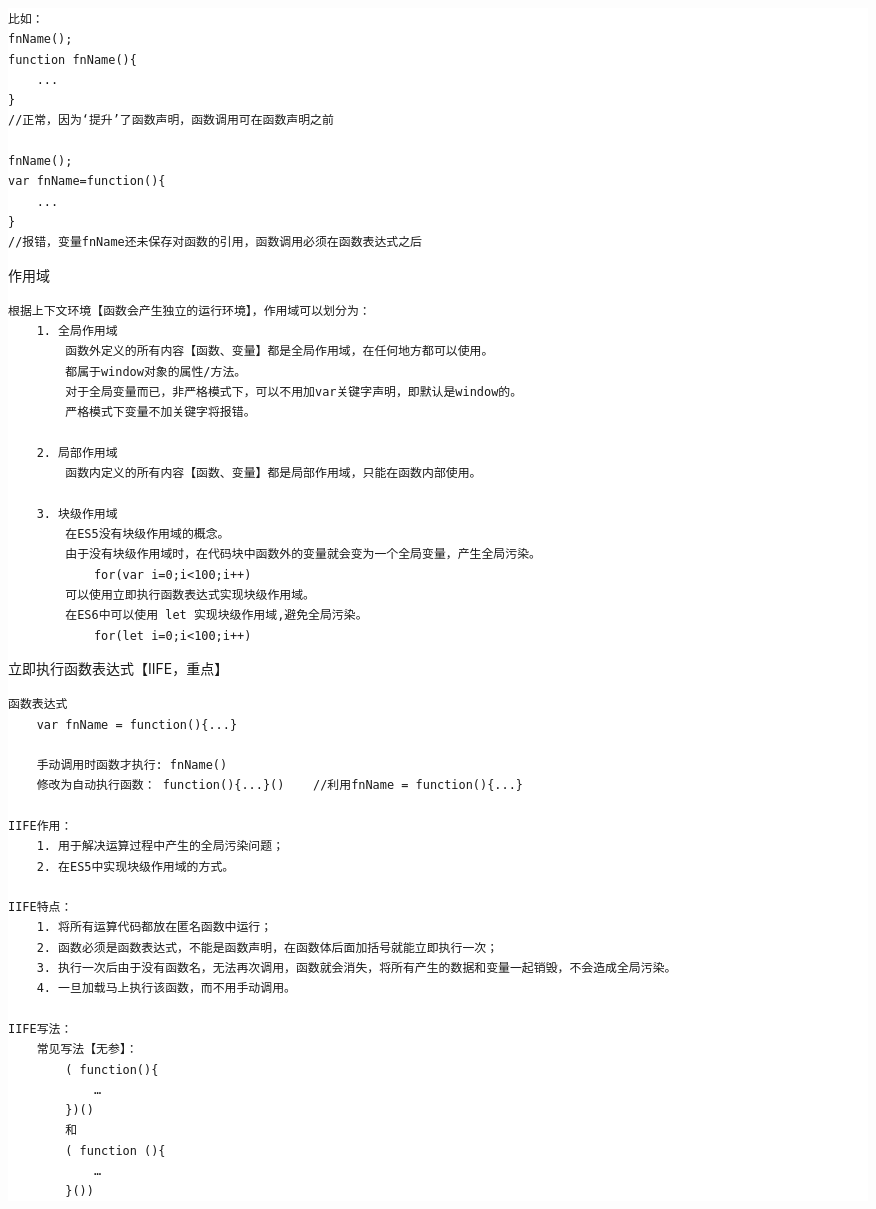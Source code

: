 	比如：
	fnName();
	function fnName(){
	    ...
	}
	//正常，因为‘提升’了函数声明，函数调用可在函数声明之前
	 
	fnName();
	var fnName=function(){
	    ...
	}
	//报错，变量fnName还未保存对函数的引用，函数调用必须在函数表达式之后

作用域

	根据上下文环境【函数会产生独立的运行环境】，作用域可以划分为：
		1. 全局作用域
			函数外定义的所有内容【函数、变量】都是全局作用域，在任何地方都可以使用。
			都属于window对象的属性/方法。
			对于全局变量而已，非严格模式下，可以不用加var关键字声明，即默认是window的。
			严格模式下变量不加关键字将报错。

		2. 局部作用域
			函数内定义的所有内容【函数、变量】都是局部作用域，只能在函数内部使用。

		3. 块级作用域
			在ES5没有块级作用域的概念。
			由于没有块级作用域时，在代码块中函数外的变量就会变为一个全局变量，产生全局污染。
				for(var i=0;i<100;i++) 
			可以使用立即执行函数表达式实现块级作用域。
			在ES6中可以使用 let 实现块级作用域,避免全局污染。
				for(let i=0;i<100;i++)

立即执行函数表达式【IIFE，重点】

	函数表达式
		var fnName = function(){...}
		
		手动调用时函数才执行:	fnName()
		修改为自动执行函数： function(){...}()	//利用fnName = function(){...}
	
	IIFE作用：
		1. 用于解决运算过程中产生的全局污染问题；
		2. 在ES5中实现块级作用域的方式。

	IIFE特点：
		1. 将所有运算代码都放在匿名函数中运行；
		2. 函数必须是函数表达式，不能是函数声明，在函数体后面加括号就能立即执行一次；
		3. 执行一次后由于没有函数名，无法再次调用，函数就会消失，将所有产生的数据和变量一起销毁，不会造成全局污染。
		4. 一旦加载马上执行该函数，而不用手动调用。

	IIFE写法：
		常见写法【无参】：
			( function(){
				…
			})()
			和
			( function (){
				…
			}())
